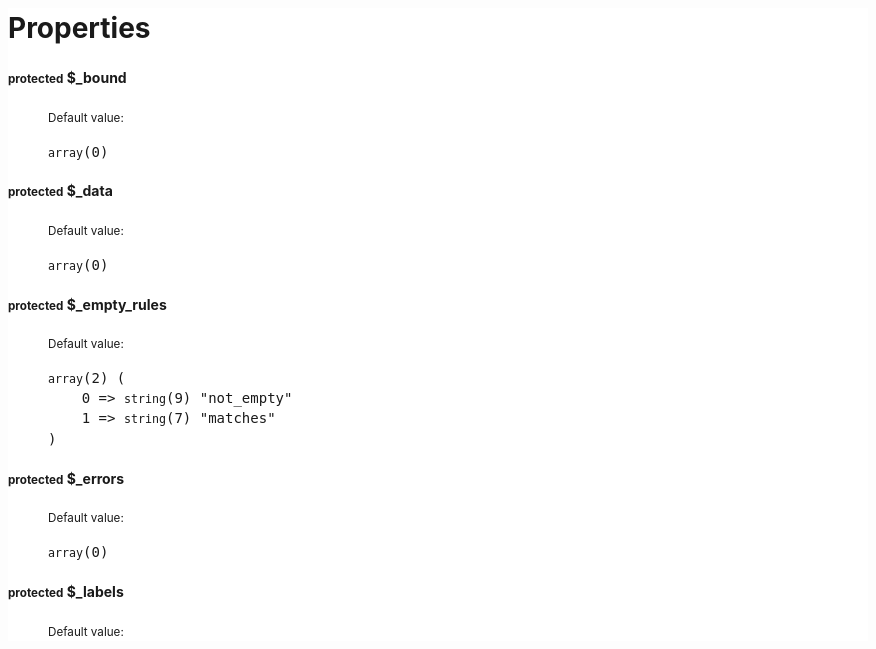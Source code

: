 </ul>
</div>
</div>
<h1 id='properties'>Properties</h1>
<div class='properties'>
<dl>
<dt>
<h4 id='property-_bound'><small>protected</small>  <span class='blue'></span> $_bound</h4>
</dt>
<dd>
 </dd>
<dd>
 </dd>
<dd>
<small>Default value:</small>
<br />
 <pre class="debug"><small>array</small><span>(0)</span> </pre></dd>
<dt>
<h4 id='property-_data'><small>protected</small>  <span class='blue'></span> $_data</h4>
</dt>
<dd>
 </dd>
<dd>
 </dd>
<dd>
<small>Default value:</small>
<br />
 <pre class="debug"><small>array</small><span>(0)</span> </pre></dd>
<dt>
<h4 id='property-_empty_rules'><small>protected</small>  <span class='blue'></span> $_empty_rules</h4>
</dt>
<dd>
 </dd>
<dd>
 </dd>
<dd>
<small>Default value:</small>
<br />
 <pre class="debug"><small>array</small><span>(2)</span> <span>(
    0 => <small>string</small><span>(9)</span> "not_empty"
    1 => <small>string</small><span>(7)</span> "matches"
)</span></pre></dd>
<dt>
<h4 id='property-_errors'><small>protected</small>  <span class='blue'></span> $_errors</h4>
</dt>
<dd>
 </dd>
<dd>
 </dd>
<dd>
<small>Default value:</small>
<br />
 <pre class="debug"><small>array</small><span>(0)</span> </pre></dd>
<dt>
<h4 id='property-_labels'><small>protected</small>  <span class='blue'></span> $_labels</h4>
</dt>
<dd>
 </dd>
<dd>
 </dd>
<dd>
<small>Default value:</small>
<br />